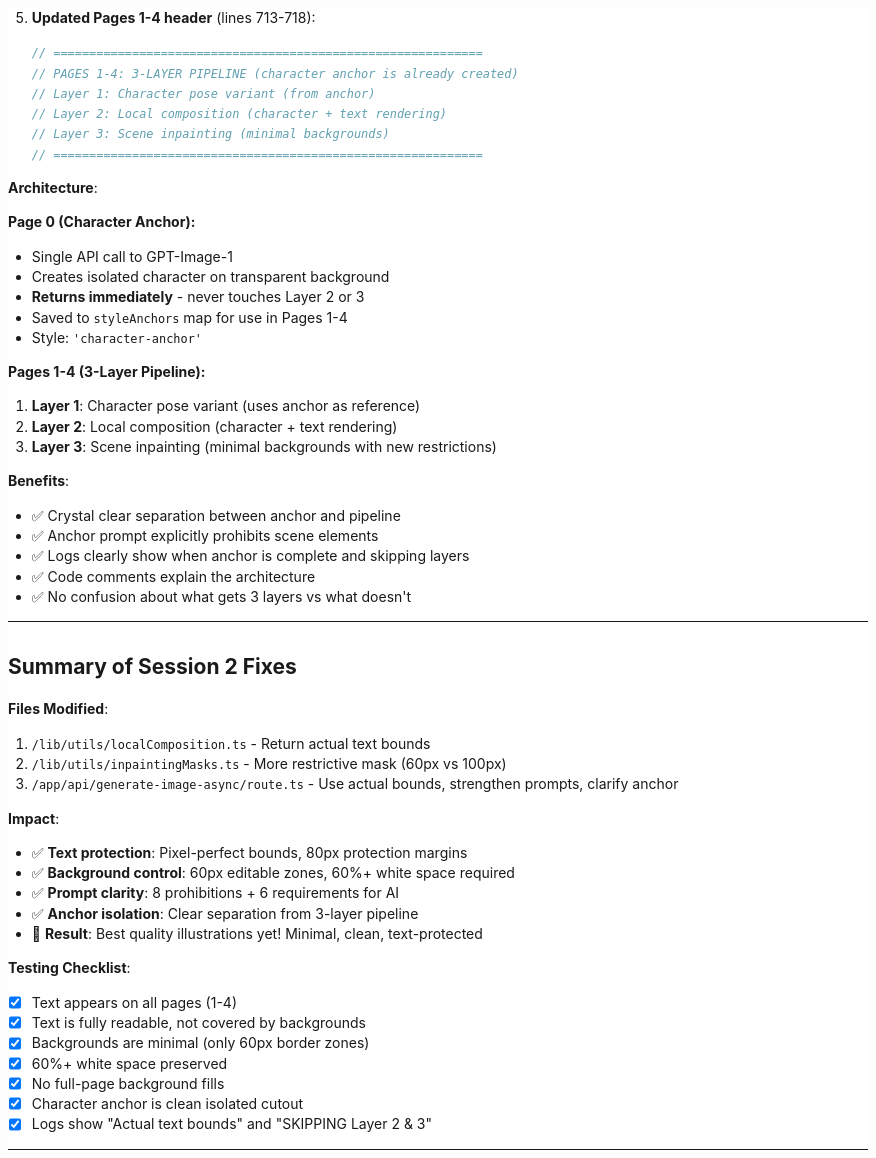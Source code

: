 
5. **Updated Pages 1-4 header** (lines 713-718):
   ```typescript
   // ============================================================
   // PAGES 1-4: 3-LAYER PIPELINE (character anchor is already created)
   // Layer 1: Character pose variant (from anchor)
   // Layer 2: Local composition (character + text rendering)
   // Layer 3: Scene inpainting (minimal backgrounds)
   // ============================================================
   ```

**Architecture**:

**Page 0 (Character Anchor):**
- Single API call to GPT-Image-1
- Creates isolated character on transparent background
- **Returns immediately** - never touches Layer 2 or 3
- Saved to `styleAnchors` map for use in Pages 1-4
- Style: `'character-anchor'`

**Pages 1-4 (3-Layer Pipeline):**
1. **Layer 1**: Character pose variant (uses anchor as reference)
2. **Layer 2**: Local composition (character + text rendering)
3. **Layer 3**: Scene inpainting (minimal backgrounds with new restrictions)

**Benefits**:
- ✅ Crystal clear separation between anchor and pipeline
- ✅ Anchor prompt explicitly prohibits scene elements
- ✅ Logs clearly show when anchor is complete and skipping layers
- ✅ Code comments explain the architecture
- ✅ No confusion about what gets 3 layers vs what doesn't

---

## Summary of Session 2 Fixes

**Files Modified**:
1. `/lib/utils/localComposition.ts` - Return actual text bounds
2. `/lib/utils/inpaintingMasks.ts` - More restrictive mask (60px vs 100px)
3. `/app/api/generate-image-async/route.ts` - Use actual bounds, strengthen prompts, clarify anchor

**Impact**:
- ✅ **Text protection**: Pixel-perfect bounds, 80px protection margins
- ✅ **Background control**: 60px editable zones, 60%+ white space required
- ✅ **Prompt clarity**: 8 prohibitions + 6 requirements for AI
- ✅ **Anchor isolation**: Clear separation from 3-layer pipeline
- 🎯 **Result**: Best quality illustrations yet! Minimal, clean, text-protected

**Testing Checklist**:
- [x] Text appears on all pages (1-4)
- [x] Text is fully readable, not covered by backgrounds
- [x] Backgrounds are minimal (only 60px border zones)
- [x] 60%+ white space preserved
- [x] No full-page background fills
- [x] Character anchor is clean isolated cutout
- [x] Logs show "Actual text bounds" and "SKIPPING Layer 2 & 3"

---